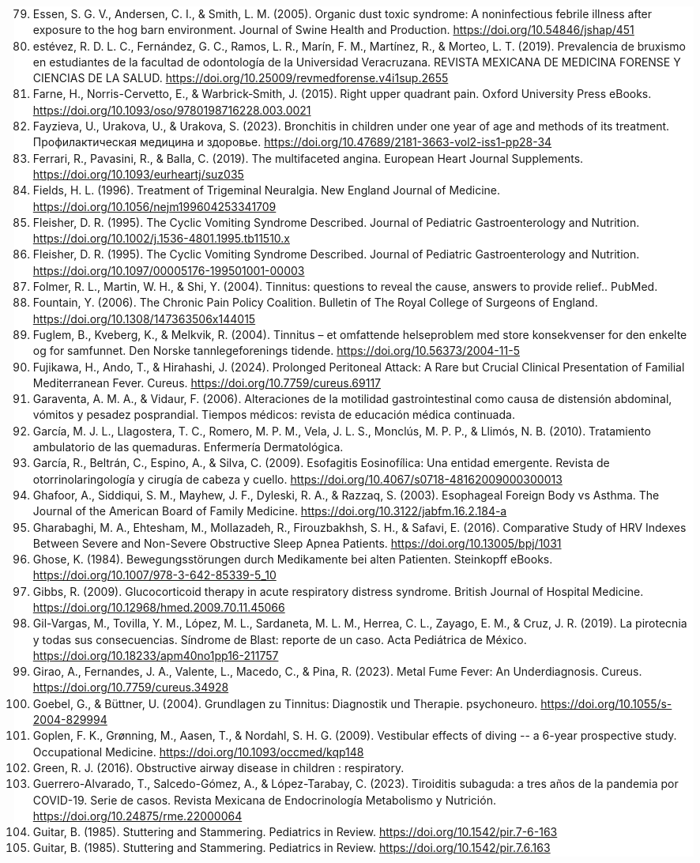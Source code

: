 79. Essen, S. G. V., Andersen, C. I., & Smith, L. M. (2005). Organic dust toxic syndrome: A noninfectious febrile illness after exposure to the hog barn environment. Journal of Swine Health and Production. https://doi.org/10.54846/jshap/451
80. estévez, R. D. L. C., Fernández, G. C., Ramos, L. R., Marín, F. M., Martínez, R., & Morteo, L. T. (2019). Prevalencia de bruxismo en estudiantes de la facultad de odontología de la Universidad Veracruzana. REVISTA MEXICANA DE MEDICINA FORENSE Y CIENCIAS DE LA SALUD. https://doi.org/10.25009/revmedforense.v4i1sup.2655
81. Farne, H., Norris-Cervetto, E., & Warbrick‐Smith, J. (2015). Right upper quadrant pain. Oxford University Press eBooks. https://doi.org/10.1093/oso/9780198716228.003.0021
82. Fayzieva, U., Urakova, U., & Urakova, S. (2023). Bronchitis in children under one year of age and methods of its treatment. Профилактическая медицина и здоровье. https://doi.org/10.47689/2181-3663-vol2-iss1-pp28-34
83. Ferrari, R., Pavasini, R., & Balla, C. (2019). The multifaceted angina. European Heart Journal Supplements. https://doi.org/10.1093/eurheartj/suz035
84. Fields, H. L. (1996). Treatment of Trigeminal Neuralgia. New England Journal of Medicine. https://doi.org/10.1056/nejm199604253341709
85. Fleisher, D. R. (1995). The Cyclic Vomiting Syndrome Described. Journal of Pediatric Gastroenterology and Nutrition. https://doi.org/10.1002/j.1536-4801.1995.tb11510.x
86. Fleisher, D. R. (1995). The Cyclic Vomiting Syndrome Described. Journal of Pediatric Gastroenterology and Nutrition. https://doi.org/10.1097/00005176-199501001-00003
87. Folmer, R. L., Martin, W. H., & Shi, Y. (2004). Tinnitus: questions to reveal the cause, answers to provide relief.. PubMed.
88. Fountain, Y. (2006). The Chronic Pain Policy Coalition. Bulletin of The Royal College of Surgeons of England. https://doi.org/10.1308/147363506x144015
89. Fuglem, B., Kveberg, K., & Melkvik, R. (2004). Tinnitus – et omfattende helseproblem med store konsekvenser for den enkelte og for samfunnet. Den Norske tannlegeforenings tidende. https://doi.org/10.56373/2004-11-5
90. Fujikawa, H., Ando, T., & Hirahashi, J. (2024). Prolonged Peritoneal Attack: A Rare but Crucial Clinical Presentation of Familial Mediterranean Fever. Cureus. https://doi.org/10.7759/cureus.69117
91. Garaventa, A. M. A., & Vidaur, F. (2006). Alteraciones de la motilidad gastrointestinal como causa de distensión abdominal, vómitos y pesadez posprandial. Tiempos médicos: revista de educación médica continuada.
92. García, M. J. L., Llagostera, T. C., Romero, M. P. M., Vela, J. L. S., Monclús, M. P. P., & Llimós, N. B. (2010). Tratamiento ambulatorio de las quemaduras. Enfermería Dermatológica.
93. García, R., Beltrán, C., Espino, A., & Silva, C. (2009). Esofagitis Eosinofílica: Una entidad emergente. Revista de otorrinolaringología y cirugía de cabeza y cuello. https://doi.org/10.4067/s0718-48162009000300013
94. Ghafoor, A., Siddiqui, S. M., Mayhew, J. F., Dyleski, R. A., & Razzaq, S. (2003). Esophageal Foreign Body vs Asthma. The Journal of the American Board of Family Medicine. https://doi.org/10.3122/jabfm.16.2.184-a
95. Gharabaghi, M. A., Ehtesham, M., Mollazadeh, R., Firouzbakhsh, S. H., & Safavi, E. (2016). Comparative Study of HRV Indexes Between Severe and Non-Severe Obstructive Sleep Apnea Patients. https://doi.org/10.13005/bpj/1031
96. Ghose, K. (1984). Bewegungsstörungen durch Medikamente bei alten Patienten. Steinkopff eBooks. https://doi.org/10.1007/978-3-642-85339-5_10
97. Gibbs, R. (2009). Glucocorticoid therapy in acute respiratory distress syndrome. British Journal of Hospital Medicine. https://doi.org/10.12968/hmed.2009.70.11.45066
98. Gil-Vargas, M., Tovilla, Y. M., López, M. L., Sardaneta, M. L. M., Herrea, C. L., Zayago, E. M., & Cruz, J. R. (2019). La pirotecnia y todas sus consecuencias. Síndrome de Blast: reporte de un caso. Acta Pediátrica de México. https://doi.org/10.18233/apm40no1pp16-211757
99. Girao, A., Fernandes, J. A., Valente, L., Macedo, C., & Pina, R. (2023). Metal Fume Fever: An Underdiagnosis. Cureus. https://doi.org/10.7759/cureus.34928
100. Goebel, G., & Büttner, U. (2004). Grundlagen zu Tinnitus: Diagnostik und Therapie. psychoneuro. https://doi.org/10.1055/s-2004-829994
101. Goplen, F. K., Grønning, M., Aasen, T., & Nordahl, S. H. G. (2009). Vestibular effects of diving -- a 6-year prospective study. Occupational Medicine. https://doi.org/10.1093/occmed/kqp148
102. Green, R. J. (2016). Obstructive airway disease in children : respiratory.
103. Guerrero-Alvarado, T., Salcedo-Gómez, A., & López-Tarabay, C. (2023). Tiroiditis subaguda: a tres años de la pandemia por COVID-19. Serie de casos. Revista Mexicana de Endocrinología Metabolismo y Nutrición. https://doi.org/10.24875/rme.22000064
104. Guitar, B. (1985). Stuttering and Stammering. Pediatrics in Review. https://doi.org/10.1542/pir.7-6-163
105. Guitar, B. (1985). Stuttering and Stammering. Pediatrics in Review. https://doi.org/10.1542/pir.7.6.163